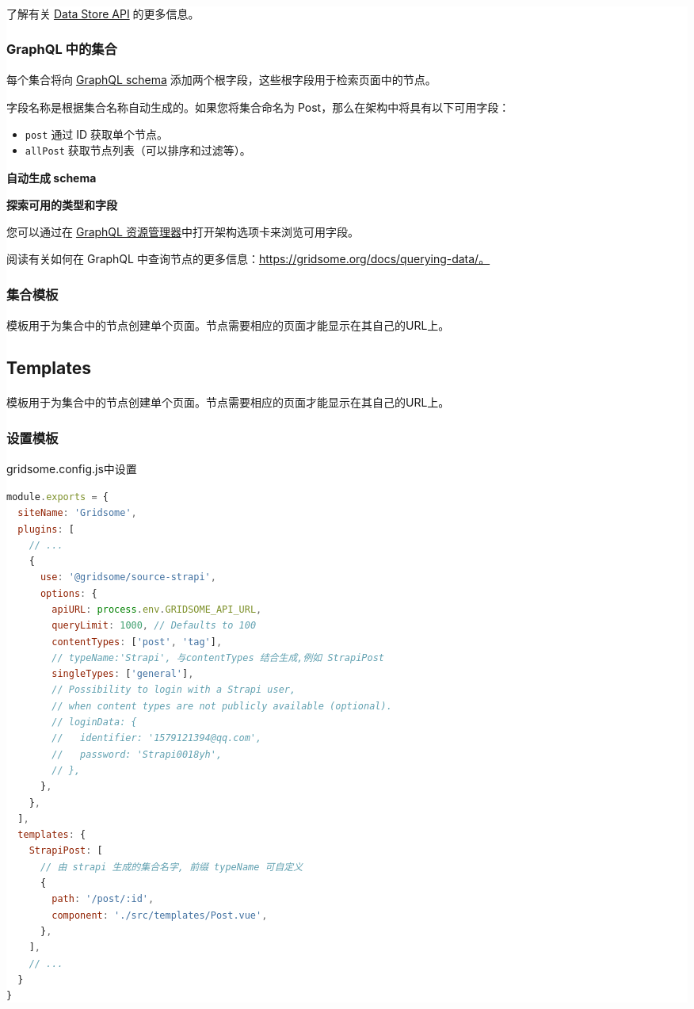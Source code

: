 了解有关 [Data Store API](https://gridsome.org/docs/data-store-api/) 的更多信息。

### GraphQL 中的集合

每个集合将向 [GraphQL schema](https://gridsome.org/docs/data-layer/) 添加两个根字段，这些根字段用于检索页面中的节点。

字段名称是根据集合名称自动生成的。如果您将集合命名为 Post，那么在架构中将具有以下可用字段：

- `post` 通过 ID 获取单个节点。
- `allPost` 获取节点列表（可以排序和过滤等）。



**自动生成 schema**



**探索可用的类型和字段**

您可以通过在 [GraphQL 资源管理器](https://gridsome.org/docs/data-layer#the-graphql-explorer)中打开架构选项卡来浏览可用字段。

阅读有关如何在 GraphQL 中查询节点的更多信息：https://gridsome.org/docs/querying-data/。

### 集合模板

模板用于为集合中的节点创建单个页面。节点需要相应的页面才能显示在其自己的URL上。



## Templates

模板用于为集合中的节点创建单个页面。节点需要相应的页面才能显示在其自己的URL上。

### 设置模板

gridsome.config.js中设置

```javascript
module.exports = {
  siteName: 'Gridsome',
  plugins: [
    // ...
    {
      use: '@gridsome/source-strapi',
      options: {
        apiURL: process.env.GRIDSOME_API_URL,
        queryLimit: 1000, // Defaults to 100
        contentTypes: ['post', 'tag'],
        // typeName:'Strapi', 与contentTypes 结合生成,例如 StrapiPost
        singleTypes: ['general'],
        // Possibility to login with a Strapi user,
        // when content types are not publicly available (optional).
        // loginData: {
        //   identifier: '1579121394@qq.com',
        //   password: 'Strapi0018yh',
        // },
      },
    },
  ],
  templates: {
    StrapiPost: [
      // 由 strapi 生成的集合名字, 前缀 typeName 可自定义
      {
        path: '/post/:id',
        component: './src/templates/Post.vue',
      },
    ],
    // ...
  }
}
```